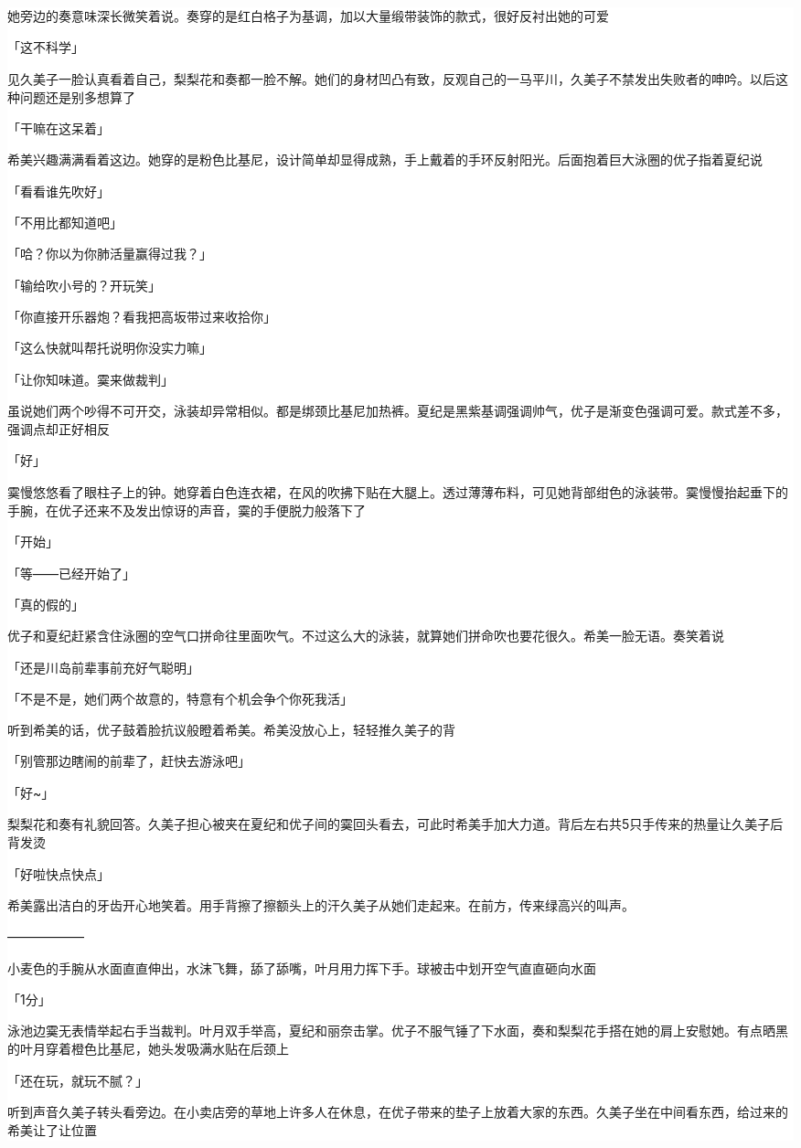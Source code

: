 她旁边的奏意味深长微笑着说。奏穿的是红白格子为基调，加以大量缎带装饰的款式，很好反衬出她的可爱

「这不科学」

见久美子一脸认真看着自己，梨梨花和奏都一脸不解。她们的身材凹凸有致，反观自己的一马平川，久美子不禁发出失败者的呻吟。以后这种问题还是别多想算了

「干嘛在这呆着」

希美兴趣满满看着这边。她穿的是粉色比基尼，设计简单却显得成熟，手上戴着的手环反射阳光。后面抱着巨大泳圈的优子指着夏纪说

「看看谁先吹好」

「不用比都知道吧」

「哈？你以为你肺活量赢得过我？」

「输给吹小号的？开玩笑」

「你直接开乐器炮？看我把高坂带过来收拾你」

「这么快就叫帮托说明你没实力嘛」

「让你知味道。霙来做裁判」

虽说她们两个吵得不可开交，泳装却异常相似。都是绑颈比基尼加热裤。夏纪是黑紫基调强调帅气，优子是渐变色强调可爱。款式差不多，强调点却正好相反

「好」

霙慢悠悠看了眼柱子上的钟。她穿着白色连衣裙，在风的吹拂下贴在大腿上。透过薄薄布料，可见她背部绀色的泳装带。霙慢慢抬起垂下的手腕，在优子还来不及发出惊讶的声音，霙的手便脱力般落下了

「开始」

「等——已经开始了」

「真的假的」

优子和夏纪赶紧含住泳圈的空气口拼命往里面吹气。不过这么大的泳装，就算她们拼命吹也要花很久。希美一脸无语。奏笑着说

「还是川岛前辈事前充好气聪明」

「不是不是，她们两个故意的，特意有个机会争个你死我活」

听到希美的话，优子鼓着脸抗议般瞪着希美。希美没放心上，轻轻推久美子的背

「别管那边瞎闹的前辈了，赶快去游泳吧」

「好~」

梨梨花和奏有礼貌回答。久美子担心被夹在夏纪和优子间的霙回头看去，可此时希美手加大力道。背后左右共5只手传来的热量让久美子后背发烫

「好啦快点快点」

希美露出洁白的牙齿开心地笑着。用手背擦了擦额头上的汗久美子从她们走起来。在前方，传来绿高兴的叫声。

——————

小麦色的手腕从水面直直伸出，水沫飞舞，舔了舔嘴，叶月用力挥下手。球被击中划开空气直直砸向水面

「1分」

泳池边霙无表情举起右手当裁判。叶月双手举高，夏纪和丽奈击掌。优子不服气锤了下水面，奏和梨梨花手搭在她的肩上安慰她。有点晒黑的叶月穿着橙色比基尼，她头发吸满水贴在后颈上

「还在玩，就玩不腻？」

听到声音久美子转头看旁边。在小卖店旁的草地上许多人在休息，在优子带来的垫子上放着大家的东西。久美子坐在中间看东西，给过来的希美让了让位置
